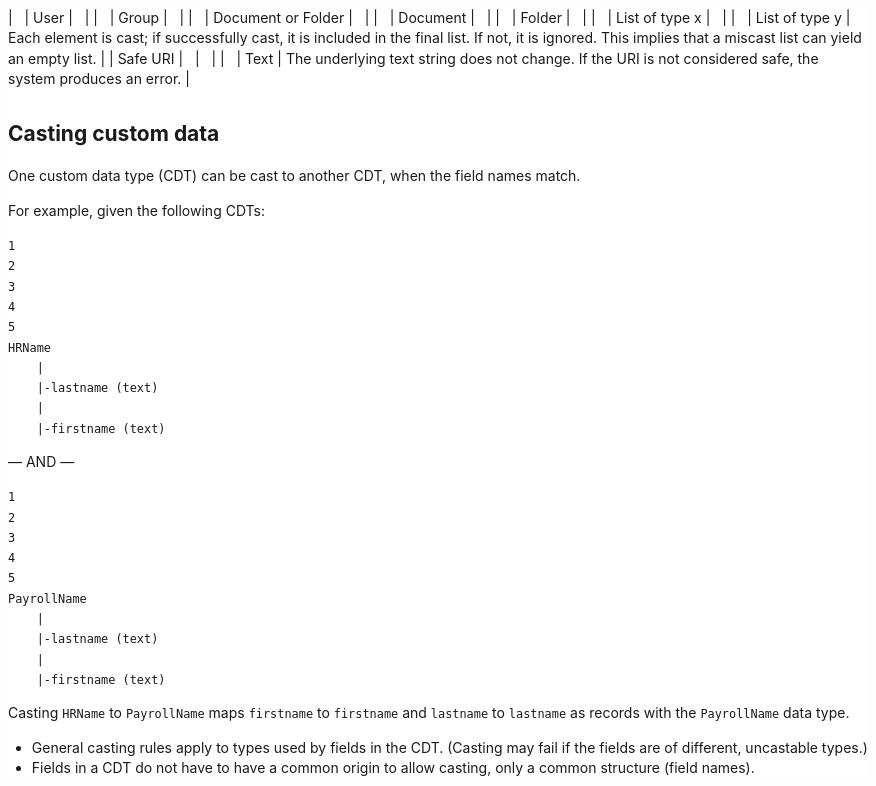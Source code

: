 |   | User |   |
|   | Group |   |
|   | Document or Folder |   |
|   | Document |   |
|   | Folder |   |
|   | List of type x |   |
|   | List of type y | Each element is cast; if successfully cast, it is included in the final list. If not, it is ignored. This implies that a miscast list can yield an empty list. |
| Safe URI |   |   |
|   | Text | The underlying text string does not change. If the URI is not considered safe, the system produces an error. |

## Casting custom data

One custom data type (CDT) can be cast to another CDT, when the field names match.

For example, given the following CDTs:

```
1
2
3
4
5
HRName
	|
	|-lastname (text)
	|
	|-firstname (text)
```

— AND —

```
1
2
3
4
5
PayrollName
	|
	|-lastname (text)
	|
	|-firstname (text)
```

Casting `HRName` to `PayrollName` maps `firstname` to `firstname` and `lastname` to `lastname` as records with the `PayrollName` data type.

-   General casting rules apply to types used by fields in the CDT. (Casting may fail if the fields are of different, uncastable types.)
-   Fields in a CDT do not have to have a common origin to allow casting, only a common structure (field names).
